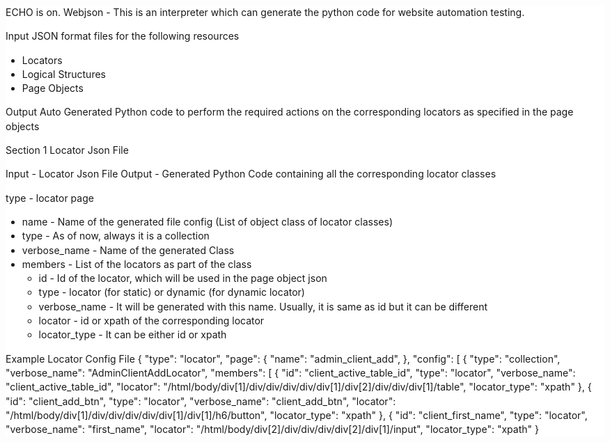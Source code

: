 ECHO is on.
Webjson - This is an interpreter which can generate the python code for website automation testing.

Input
JSON format files for the following resources

- Locators
- Logical Structures
- Page Objects

Output
Auto Generated Python code to perform the required actions on the corresponding locators as specified in the page objects

Section 1
Locator Json File

Input - Locator Json File
Output - Generated Python Code containing all the corresponding locator classes

type - locator
page

- name - Name of the generated file
config (List of object class of locator classes)
- type - As of now, always it is a collection
- verbose_name - Name of the generated Class
- members - List of the locators as part of the class
	- id - Id of the locator, which will be used in the page object json
	- type - locator (for static) or dynamic (for dynamic locator)
	- verbose_name - It will be generated with this name. Usually, it is same as id but it can be different
	- locator - id or xpath of the corresponding locator
	- locator_type - It can be either id or xpath

Example Locator Config File
{
    "type": "locator",
    "page": {
        "name": "admin_client_add",
    },
    "config": [
        {
            "type": "collection",
            "verbose_name": "AdminClientAddLocator",
            "members": [
                {
                    "id": "client_active_table_id",
                    "type": "locator",
                    "verbose_name": "client_active_table_id",
                    "locator": "/html/body/div[1]/div/div/div/div/div[1]/div[2]/div/div/div[1]/table",
                    "locator_type": "xpath"
                },
                {
                    "id": "client_add_btn",
                    "type": "locator",
                    "verbose_name": "client_add_btn",
                    "locator": "/html/body/div[1]/div/div/div/div/div[1]/div[1]/h6/button",
                    "locator_type": "xpath"
                },
                {
                    "id": "client_first_name",
                    "type": "locator",
                    "verbose_name": "first_name",
                    "locator": "/html/body/div[2]/div/div/div/div[2]/div[1]/input",
                    "locator_type": "xpath"
                }